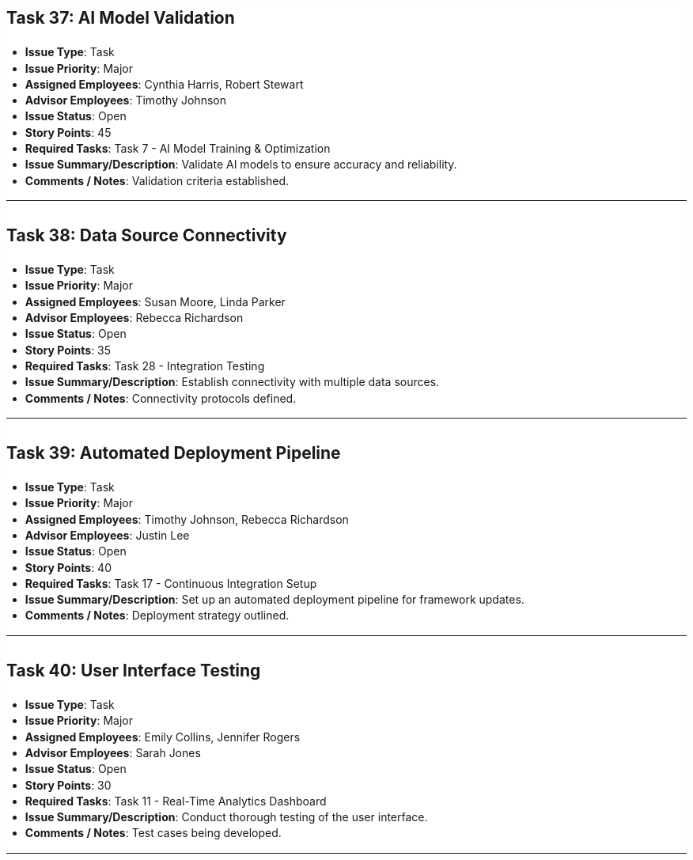 
## Task 37: AI Model Validation
- **Issue Type**: Task
- **Issue Priority**: Major
- **Assigned Employees**: Cynthia Harris, Robert Stewart
- **Advisor Employees**: Timothy Johnson
- **Issue Status**: Open
- **Story Points**: 45
- **Required Tasks**: Task 7 - AI Model Training & Optimization
- **Issue Summary/Description**: Validate AI models to ensure accuracy and reliability.
- **Comments / Notes**: Validation criteria established.

---

## Task 38: Data Source Connectivity
- **Issue Type**: Task
- **Issue Priority**: Major
- **Assigned Employees**: Susan Moore, Linda Parker
- **Advisor Employees**: Rebecca Richardson
- **Issue Status**: Open
- **Story Points**: 35
- **Required Tasks**: Task 28 - Integration Testing
- **Issue Summary/Description**: Establish connectivity with multiple data sources.
- **Comments / Notes**: Connectivity protocols defined.

---

## Task 39: Automated Deployment Pipeline
- **Issue Type**: Task
- **Issue Priority**: Major
- **Assigned Employees**: Timothy Johnson, Rebecca Richardson
- **Advisor Employees**: Justin Lee
- **Issue Status**: Open
- **Story Points**: 40
- **Required Tasks**: Task 17 - Continuous Integration Setup
- **Issue Summary/Description**: Set up an automated deployment pipeline for framework updates.
- **Comments / Notes**: Deployment strategy outlined.

---

## Task 40: User Interface Testing
- **Issue Type**: Task
- **Issue Priority**: Major
- **Assigned Employees**: Emily Collins, Jennifer Rogers
- **Advisor Employees**: Sarah Jones
- **Issue Status**: Open
- **Story Points**: 30
- **Required Tasks**: Task 11 - Real-Time Analytics Dashboard
- **Issue Summary/Description**: Conduct thorough testing of the user interface.
- **Comments / Notes**: Test cases being developed.

---